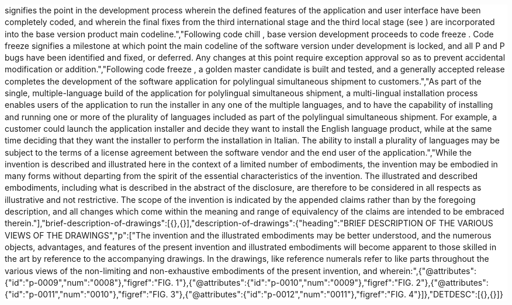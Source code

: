 signifies the point in the development process wherein the defined features of the application and user interface have been completely coded, and wherein the final fixes from the third international stage  and the third local stage  (see ) are incorporated into the base version product main codeline.","Following code chill , base version development  proceeds to code freeze . Code freeze  signifies a milestone at which point the main codeline of the software version under development is locked, and all P and P bugs have been identified and fixed, or deferred. Any changes at this point require exception approval so as to prevent accidental modification or addition.","Following code freeze , a golden master candidate is built  and tested, and a generally accepted release  completes the development of the software application for polylingual simultaneous shipment to customers.","As part of the single, multiple-language build of the application for polylingual simultaneous shipment, a multi-lingual installation process enables users of the application to run the installer in any one of the multiple languages, and to have the capability of installing and running one or more of the plurality of languages included as part of the polylingual simultaneous shipment. For example, a customer could launch the application installer and decide they want to install the English language product, while at the same time deciding that they want the installer to perform the installation in Italian. The ability to install a plurality of languages may be subject to the terms of a license agreement between the software vendor and the end user of the application.","While the invention is described and illustrated here in the context of a limited number of embodiments, the invention may be embodied in many forms without departing from the spirit of the essential characteristics of the invention. The illustrated and described embodiments, including what is described in the abstract of the disclosure, are therefore to be considered in all respects as illustrative and not restrictive. The scope of the invention is indicated by the appended claims rather than by the foregoing description, and all changes which come within the meaning and range of equivalency of the claims are intended to be embraced therein."],"brief-description-of-drawings":[{},{}],"description-of-drawings":{"heading":"BRIEF DESCRIPTION OF THE VARIOUS VIEWS OF THE DRAWINGS","p":["The invention and the illustrated embodiments may be better understood, and the numerous objects, advantages, and features of the present invention and illustrated embodiments will become apparent to those skilled in the art by reference to the accompanying drawings. In the drawings, like reference numerals refer to like parts throughout the various views of the non-limiting and non-exhaustive embodiments of the present invention, and wherein:",{"@attributes":{"id":"p-0009","num":"0008"},"figref":"FIG. 1"},{"@attributes":{"id":"p-0010","num":"0009"},"figref":"FIG. 2"},{"@attributes":{"id":"p-0011","num":"0010"},"figref":"FIG. 3"},{"@attributes":{"id":"p-0012","num":"0011"},"figref":"FIG. 4"}]},"DETDESC":[{},{}]}
